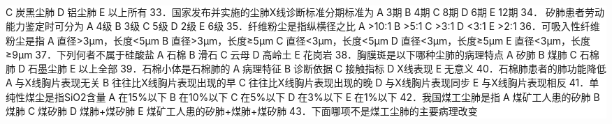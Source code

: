 C 炭黑尘肺
D 铝尘肺
E 以上所有
33．国家发布并实施的尘肺X线诊断标准分期标准为
A 3期
B 4期
C 8期
D 6期
E 12期
34． 矽肺患者劳动能力鉴定时可分为
A 4级
B 3级
C 5级
D 2级
E 6级
35．纤维粉尘是指纵横径之比
A >10:1
B >5:1
C >3:1
D <3:1
E >2:1
36．可吸入性纤维粉尘是指
A 直径>3µm，长度<5µm
B 直径>3µm，长度≥5µm
C 直径<3µm，长度<5µm
D 直径<3µm，长度≥5µm
E 直径<3µm，长度≥9µm
37．下列何者不属于硅酸盐
A 石棉
B 滑石
C 云母
D 高岭土
E 花岗岩
38．胸膜斑是以下哪种尘肺的病理特点
A 矽肺
B 煤肺
C 石棉肺
D 石墨尘肺
E 以上全部
39．石棉小体是石棉肺的
A 病理特征
B 诊断依据
C 接触指标
D X线表现
E 无意义
40．石棉肺患者的肺功能降低
A 与X线胸片表现无关
B 往往比X线胸片表现出现的早
C 往往比X线胸片表现出现的晚
D 与X线胸片表现同步
E 与X线胸片表现相反
41．单纯性煤尘是指SiO2含量
A 在15%以下
B 在10%以下
C 在5%以下
D 在3%以下
E 在1%以下
42．我国煤工尘肺是指
A 煤矿工人患的矽肺
B 煤肺
C 煤矽肺
D 煤肺+煤矽肺
E 煤矿工人患的矽肺+煤肺+煤矽肺
43．下面哪项不是煤工尘肺的主要病理改变